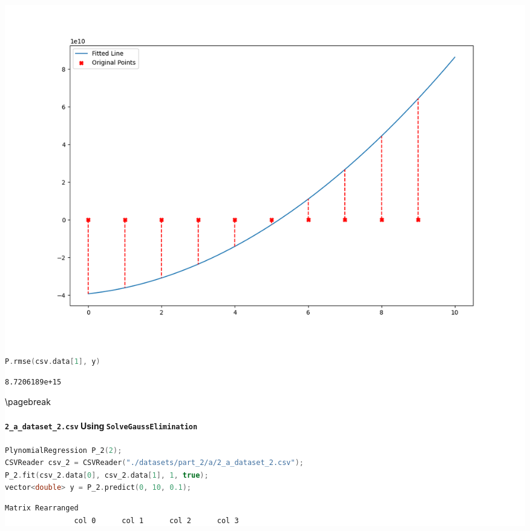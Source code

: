 ![title](charts/chart1-2.png)


```c++
P.rmse(csv.data[1], y)
```




    8.7206189e+15



\pagebreak

#### `2_a_dataset_2.csv` Using `SolveGaussElimination`


```c++
PlynomialRegression P_2(2);
CSVReader csv_2 = CSVReader("./datasets/part_2/a/2_a_dataset_2.csv");
P_2.fit(csv_2.data[0], csv_2.data[1], 1, true);
vector<double> y = P_2.predict(0, 10, 0.1);
```

    Matrix Rearranged
                    col 0      col 1      col 2      col 3
    